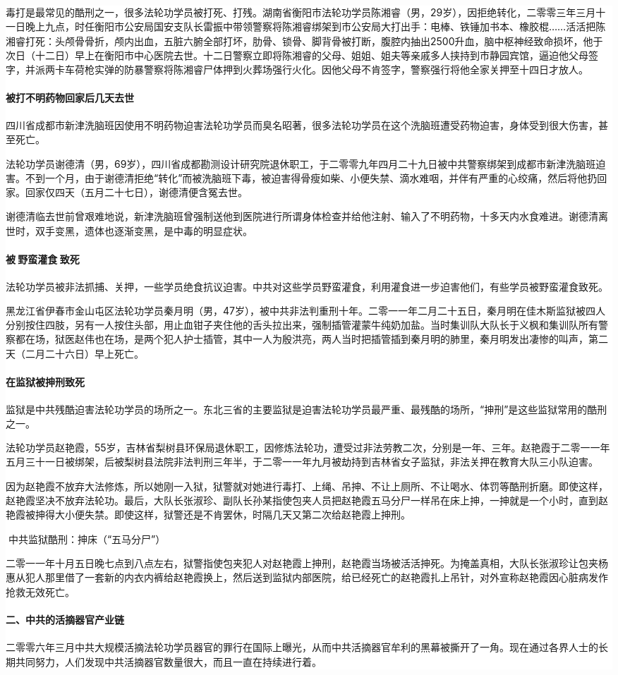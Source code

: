  <p>
  毒打是最常见的酷刑之一，很多法轮功学员被打死、打残。湖南省衡阳市法轮功学员陈湘睿（男，29岁），因拒绝转化，二零零三年三月十一日晚上九点，时任衡阳市公安局国安支队长雷振中带领警察将陈湘睿绑架到市公安局大打出手：电棒、铁锤加书本、橡胶棍……活活把陈湘睿打死：头颅骨骨折，颅内出血，五脏六腑全部打坏，肋骨、锁骨、脚背骨被打断，腹腔内抽出2500升血，脑中枢神经致命损坏，他于次日（十二日）早上在衡阳市中心医院去世。十二日警察立即将陈湘睿的父母、姐姐、姐夫等亲戚多人挟持到市静园宾馆，逼迫他父母签字，并派两卡车荷枪实弹的防暴警察将陈湘睿尸体押到火葬场强行火化。因他父母不肯签字，警察强行将他全家关押至十四日才放人。
 </p>
 <h4>
  被打不明药物回家后几天去世
 </h4>
 <p>
  四川省成都市新津洗脑班因使用不明药物迫害法轮功学员而臭名昭著，很多法轮功学员在这个洗脑班遭受药物迫害，身体受到很大伤害，甚至死亡。
 </p>
 <p>
  法轮功学员谢德清（男，69岁），四川省成都勘测设计研究院退休职工，于二零零九年四月二十九日被中共警察绑架到成都市新津洗脑班迫害。不到一个月，由于谢德清拒绝“转化”而被洗脑班下毒，被迫害得骨瘦如柴、小便失禁、滴水难咽，并伴有严重的心绞痛，然后将他扔回家。回家仅四天（五月二十七日），谢德清便含冤去世。
 </p>
 <p>
  谢德清临去世前曾艰难地说，新津洗脑班曾强制送他到医院进行所谓身体检查并给他注射、输入了不明药物，十多天内水食难进。谢德清离世时，双手变黑，遗体也逐渐变黑，是中毒的明显症状。
 </p>
 <h4>
  被
  <ok href="https://www.epochtimes.com/gb/tag/%E9%87%8E%E8%9B%AE%E7%81%8C%E9%A3%9F.html">
   野蛮灌食
  </ok>
  致死
 </h4>
 <p>
  法轮功学员被非法抓捕、关押，一些学员绝食抗议迫害。中共对这些学员野蛮灌食，利用灌食进一步迫害他们，有些学员被野蛮灌食致死。
 </p>
 <p>
  黑龙江省伊春市金山屯区法轮功学员秦月明（男，47岁），被中共非法判重刑十年。二零一一年二月二十五日，秦月明在佳木斯监狱被四人分别按住四肢，另有一人按住头部，用止血钳子夹住他的舌头拉出来，强制插管灌蒙牛纯奶加盐。当时集训队大队长于义枫和集训队所有警察都在场，狱医赵伟也在场，是两个犯人护士插管，其中一人为殷洪亮，两人当时把插管插到秦月明的肺里，秦月明发出凄惨的叫声，第二天（二月二十六日）早上死亡。
 </p>
 <h4>
  在监狱被抻刑致死
 </h4>
 <p>
  监狱是中共残酷迫害法轮功学员的场所之一。东北三省的主要监狱是迫害法轮功学员最严重、最残酷的场所，“抻刑”是这些监狱常用的酷刑之一。
 </p>
 <p>
  法轮功学员赵艳霞，55岁，吉林省梨树县环保局退休职工，因修炼法轮功，遭受过非法劳教二次，分别是一年、三年。赵艳霞于二零一一年五月三十一日被绑架，后被梨树县法院非法判刑三年半，于二零一一年九月被劫持到吉林省女子监狱，非法关押在教育大队三小队迫害。
 </p>
 <p>
  因为赵艳霞不放弃大法修炼，所以她刚一入狱，狱警就对她进行毒打、上绳、吊抻、不让上厕所、不让喝水、体罚等酷刑折磨。即使这样，赵艳霞坚决不放弃法轮功。最后，大队长张淑珍、副队长孙某指使包夹人员把赵艳霞五马分尸一样吊在床上抻，一抻就是一个小时，直到赵艳霞被抻得大小便失禁。即使这样，狱警还是不肯罢休，时隔几天又第二次给赵艳霞上抻刑。
 </p>
 <p>
  <ok href="https://i.epochtimes.com/assets/uploads/2022/12/id13881595-2015-11-24-minghui-jilin-female_torture-04-ss.jpeg">
   <img alt="" class="size-full wp-image-13881595 aligncenter" src="https://i.epochtimes.com/assets/uploads/2022/12/id13881595-2015-11-24-minghui-jilin-female_torture-04-ss.jpeg"/>
  </ok>
  中共监狱酷刑：抻床（“五马分尸”）
 </p>
 <p>
  二零一一年十月五日晚七点到八点左右，狱警指使包夹犯人对赵艳霞上抻刑，赵艳霞当场被活活抻死。为掩盖真相，大队长张淑珍让包夹杨惠从犯人那里借了一套新的内衣内裤给赵艳霞换上，然后送到监狱内部医院，给已经死亡的赵艳霞扎上吊针，对外宣称赵艳霞因心脏病发作抢救无效死亡。
 </p>
 <h4>
  二、中共的活摘器官产业链
 </h4>
 <p>
  二零零六年三月中共大规模活摘法轮功学员器官的罪行在国际上曝光，从而中共活摘器官牟利的黑幕被撕开了一角。现在通过各界人士的长期共同努力，人们发现中共活摘器官数量很大，而且一直在持续进行着。